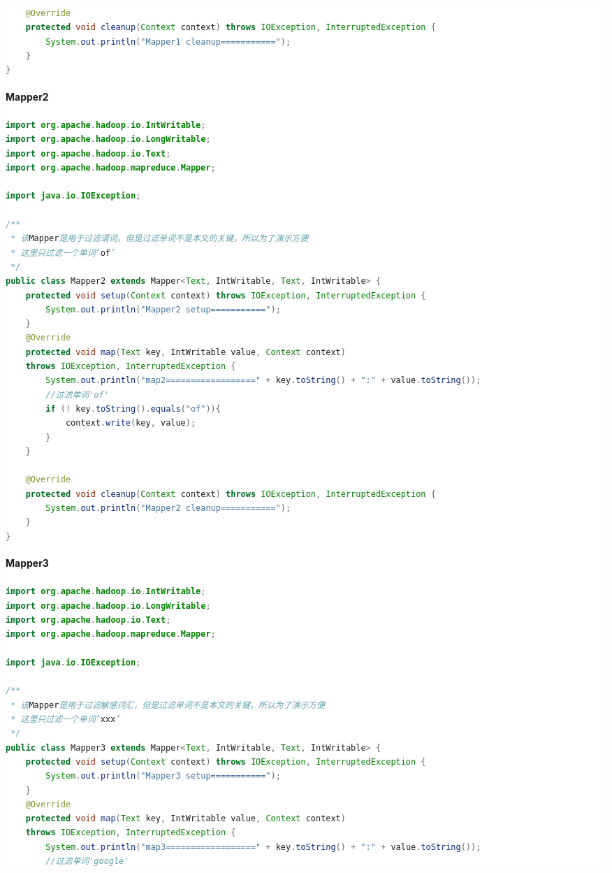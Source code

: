 ```java
    @Override
    protected void cleanup(Context context) throws IOException, InterruptedException {
        System.out.println("Mapper1 cleanup===========");
    }
}
```

#### Mapper2

```java
import org.apache.hadoop.io.IntWritable;
import org.apache.hadoop.io.LongWritable;
import org.apache.hadoop.io.Text;
import org.apache.hadoop.mapreduce.Mapper;

import java.io.IOException;

/**
 * 该Mapper是用于过滤谓词，但是过滤单词不是本文的关键，所以为了演示方便
 * 这里只过滤一个单词‘of’
 */
public class Mapper2 extends Mapper<Text, IntWritable, Text, IntWritable> {
    protected void setup(Context context) throws IOException, InterruptedException {
        System.out.println("Mapper2 setup===========");
    }
    @Override
    protected void map(Text key, IntWritable value, Context context)
    throws IOException, InterruptedException {
        System.out.println("map2==================" + key.toString() + ":" + value.toString());
        //过滤单词'of'
        if (! key.toString().equals("of")){
            context.write(key, value);
        }
    }

    @Override
    protected void cleanup(Context context) throws IOException, InterruptedException {
        System.out.println("Mapper2 cleanup===========");
    }
}
```

#### Mapper3

```java
import org.apache.hadoop.io.IntWritable;
import org.apache.hadoop.io.LongWritable;
import org.apache.hadoop.io.Text;
import org.apache.hadoop.mapreduce.Mapper;

import java.io.IOException;

/**
 * 该Mapper是用于过滤敏感词汇，但是过滤单词不是本文的关键，所以为了演示方便
 * 这里只过滤一个单词‘xxx’
 */
public class Mapper3 extends Mapper<Text, IntWritable, Text, IntWritable> {
    protected void setup(Context context) throws IOException, InterruptedException {
        System.out.println("Mapper3 setup===========");
    }
    @Override
    protected void map(Text key, IntWritable value, Context context)
    throws IOException, InterruptedException {
        System.out.println("map3==================" + key.toString() + ":" + value.toString());
        //过滤单词'google'
```